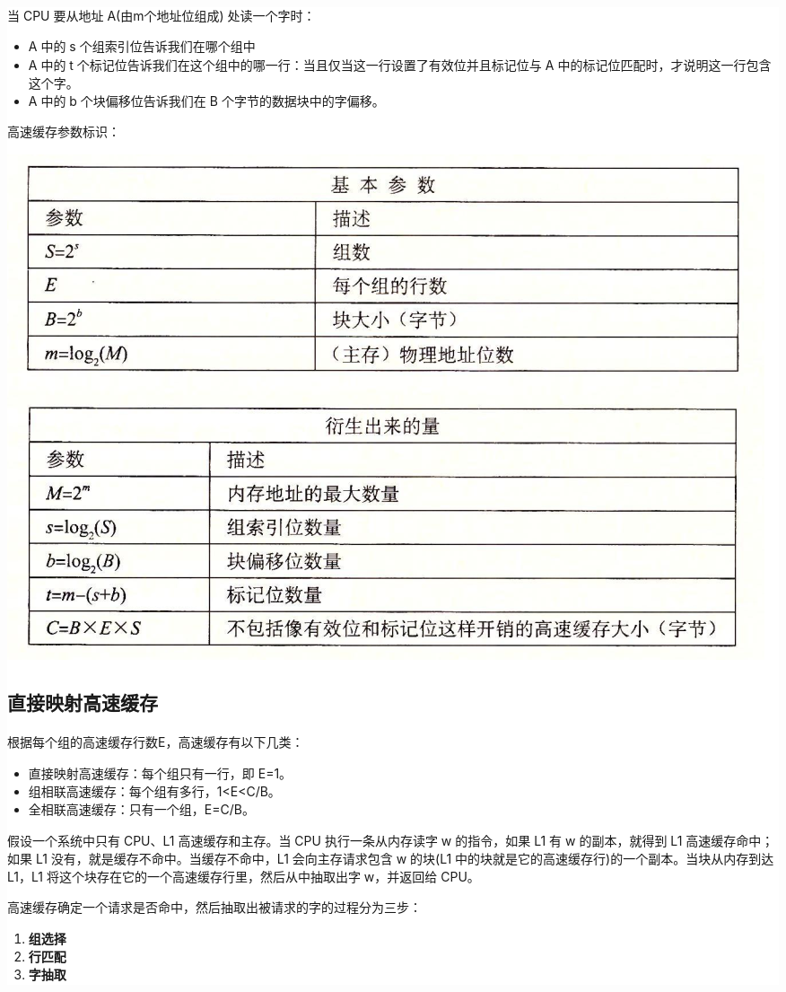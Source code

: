 当 CPU 要从地址 A(由m个地址位组成) 处读一个字时：

* A 中的 s 个组索引位告诉我们在哪个组中
* A 中的 t 个标记位告诉我们在这个组中的哪一行：当且仅当这一行设置了有效位并且标记位与 A 中的标记位匹配时，才说明这一行包含这个字。
* A 中的 b 个块偏移位告诉我们在 B 个字节的数据块中的字偏移。

高速缓存参数标识：

![高速缓存参数标识](./images/storage/高速缓存参数标识.png)

##  直接映射高速缓存
根据每个组的高速缓存行数E，高速缓存有以下几类：

* 直接映射高速缓存：每个组只有一行，即 E=1。
* 组相联高速缓存：每个组有多行，1<E<C/B。
* 全相联高速缓存：只有一个组，E=C/B。

假设一个系统中只有 CPU、L1 高速缓存和主存。当 CPU 执行一条从内存读字 w 的指令，如果 L1 有 w 的副本，就得到 L1 高速缓存命中；如果 L1 没有，就是缓存不命中。当缓存不命中，L1 会向主存请求包含 w 的块(L1 中的块就是它的高速缓存行)的一个副本。当块从内存到达 L1，L1 将这个块存在它的一个高速缓存行里，然后从中抽取出字 w，并返回给 CPU。

高速缓存确定一个请求是否命中，然后抽取出被请求的字的过程分为三步：

1. **组选择**
2. **行匹配**
3. **字抽取**
